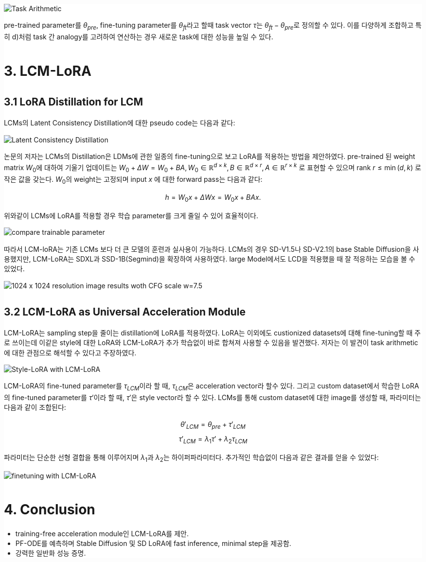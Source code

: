 <img src="../../pics/LCM-LoRA/LCM-LoRA_5.png" alt="Task Arithmetic" class="bg-primary mb-1" width="800px">  

pre-trained parameter를 $\theta_{pre}$, fine-tuning parameter를 $\theta_{ft}$라고 할때 task vector $\tau$는 $\theta_{ft}-\theta_{pre}$로 정의할 수 있다.
이를 다양하게 조합하고 특히 d)처럼 task 간 analogy를 고려하여 연산하는 경우 새로운 task에 대한 성능을 높일 수 있다.

# 3. LCM-LoRA

## 3.1 LoRA Distillation for LCM

LCMs의 Latent Consistency Distillation에 대한 pseudo code는 다음과 같다:

<img src="../../pics/LCM-LoRA/LCM-LoRA_6.png" alt="Latent Consistency Distillation" class="bg-primary mb-1" width="800px">

논문의 저자는 LCMs의 Distillation은 LDMs에 관한 일종의 fine-tuning으로 보고 LoRA를 적용하는 방법을 제안하였다.
pre-trained 된 weight matrix $W_0$에 대하여 기울기 업데이트는 $W_0+\Delta W=W_0+BA, W_0\in \mathbb{R}^{d\times k}, B\in \mathbb{R}^{d\times r}, A\in \mathbb{R}^{r\times k}$ 로 표현할 수 있으며 rank $r \leq \min{(d,k)}$ 로 작은 값을 갖는다. $W_0$의 weight는 고정되며 input $x$ 에 대한 forward pass는 다음과 같다:

$$h=W_0x+\Delta Wx=W_0x+BAx. \tag{1}$$

위와같이 LCMs에 LoRA를 적용할 경우 학습 parameter를 크게 줄일 수 있어 효율적이다.  

<img src="../../pics/LCM-LoRA/LCM-LoRA_7.png" alt="compare trainable parameter" class="bg-primary mb-1" width="800px">

따라서 LCM-loRA는 기존 LCMs 보다 더 큰 모델의 훈련과 실사용이 가능하다. LCMs의 경우 SD-V1.5나 SD-V2.1의 base Stable Diffusion을 사용했지만, LCM-LoRA는 SDXL과 SSD-1B(Segmind)을 확장하여 사용하였다. large Model에서도 LCD을 적용했을 때 잘 적응하는 모습을 볼 수 있었다.  

<img src="../../pics/LCM-LoRA/LCM-LoRA_8.png" alt="1024 x 1024 resolution image results woth CFG scale w=7.5" class="bg-primary mb-1" width="800px">

## 3.2 LCM-LoRA as Universal Acceleration Module

LCM-LoRA는 sampling step을 줄이는 distillation에 LoRA를 적용하였다. LoRA는 이외에도 custionized datasets에 대해 fine-tuning할 때 주로 쓰이는데 이같은 style에 대한 LoRA와 LCM-LoRA가 추가 학습없이 바로 합쳐져 사용할 수 있음을 발견했다. 저자는 이 발견이 task arithmetic에 대한 관점으로 해석할 수 있다고 주장하였다.

<img src="../../pics/LCM-LoRA/LCM-LoRA_9.png" alt="Style-LoRA with LCM-LoRA" class="bg-primary mb-1" width="800px">

LCM-LoRA의 fine-tuned parameter를 $\tau_{LCM}$이라 할 때, $\tau_{LCM}$은 acceleration vector라 할수 있다. 그리고 custom dataset에서 학습한 LoRA의 fine-tuned parameter를 $\tau'$이라 할 때, $\tau'$은 style vector라 할 수 있다. LCMs를 통해 custom dataset에 대한 image를 생성할 때, 파라미터는 다음과 같이 조합된다:

$$\theta'_{LCM}=\theta_{pre}+\tau'_{LCM} \tag{2}$$
$$\tau'_{LCM}=\lambda_1\tau'+\lambda_2\tau_{LCM} \tag{3}$$

파라미터는 단순한 선형 결합을 통해 이루어지며 $\lambda_1$과 $\lambda_2$는 하이퍼파라미터다. 추가적인 학습없이 다음과 같은 결과를 얻을 수 있었다:

<img src="../../pics/LCM-LoRA/LCM-LoRA_10.png" alt="finetuning with LCM-LoRA" class="bg-primary mb-1" width="800px">

# 4. Conclusion

- training-free acceleration module인 LCM-LoRA를 제안.
- PF-ODE를 예측하며 Stable Diffusion 및 SD LoRA에 fast inference, minimal step을 제공함.
- 강력한 일반화 성능 증명.
